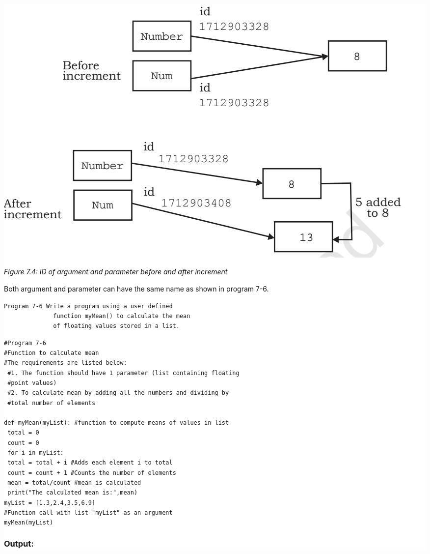 ![](_page_7_Figure_1.jpeg)

*Figure 7.4: ID of argument and parameter before and after increment*

Both argument and parameter can have the same name as shown in program 7-6.

```
Program 7-6 Write a program using a user defined 
              function myMean() to calculate the mean 
              of floating values stored in a list.
```

```
#Program 7-6
#Function to calculate mean
#The requirements are listed below:
 #1. The function should have 1 parameter (list containing floating 
 #point values)
 #2. To calculate mean by adding all the numbers and dividing by 
 #total number of elements
 
def myMean(myList): #function to compute means of values in list 
 total = 0
 count = 0 
 for i in myList:
 total = total + i #Adds each element i to total
 count = count + 1 #Counts the number of elements
 mean = total/count #mean is calculated
 print("The calculated mean is:",mean) 
myList = [1.3,2.4,3.5,6.9]
#Function call with list "myList" as an argument
myMean(myList)
```
### Output:

